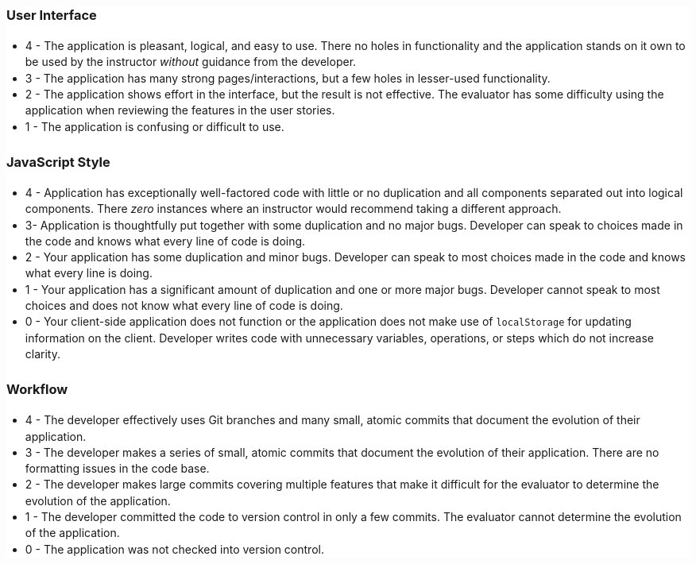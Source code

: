 ### User Interface

* 4 - The application is pleasant, logical, and easy to use. There no holes in functionality and the application stands on it own to be used by the instructor _without_ guidance from the developer.
* 3 - The application has many strong pages/interactions, but a few holes in lesser-used functionality.
* 2 - The application shows effort in the interface, but the result is not effective. The evaluator has some difficulty using the application when reviewing the features in the user stories.
* 1 - The application is confusing or difficult to use.

### JavaScript Style

* 4 - Application has exceptionally well-factored code with little or no duplication and all components separated out into logical components. There _zero_ instances where an instructor would recommend taking a different approach.
* 3- Application is thoughtfully put together with some duplication and no major bugs. Developer can speak to choices made in the code and knows what every line of code is doing.
* 2 - Your application has some duplication and minor bugs. Developer can speak to most choices made in the code and knows what every line is doing.
* 1 - Your application has a significant amount of duplication and one or more major bugs. Developer cannot speak to most choices and does not know what every line of code is doing.
* 0 - Your client-side application does not function or the application does not make use of `localStorage` for updating information on the client. Developer writes code with unnecessary variables, operations, or steps which do not increase clarity.

### Workflow

* 4 - The developer effectively uses Git branches and many small, atomic commits that document the evolution of their application.
* 3 - The developer makes a series of small, atomic commits that document the evolution of their application. There are no formatting issues in the code base.
* 2 - The developer makes large commits covering multiple features that make it difficult for the evaluator to determine the evolution of the application.
* 1 - The developer committed the code to version control in only a few commits. The evaluator cannot determine the evolution of the application.
* 0 - The application was not checked into version control.
